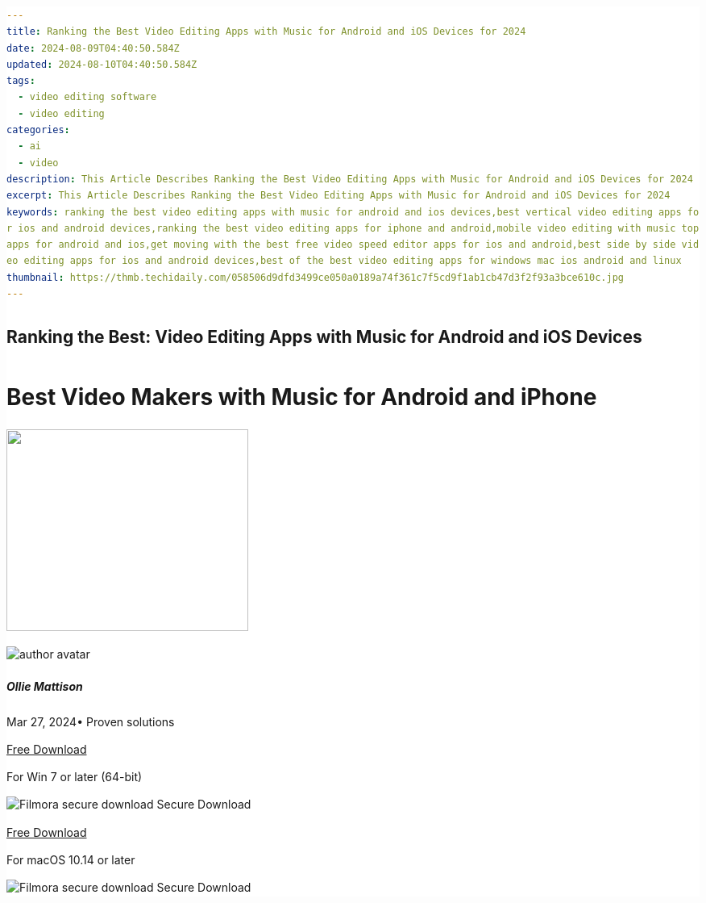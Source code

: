 ```yaml
---
title: Ranking the Best Video Editing Apps with Music for Android and iOS Devices for 2024
date: 2024-08-09T04:40:50.584Z
updated: 2024-08-10T04:40:50.584Z
tags: 
  - video editing software
  - video editing
categories: 
  - ai
  - video
description: This Article Describes Ranking the Best Video Editing Apps with Music for Android and iOS Devices for 2024
excerpt: This Article Describes Ranking the Best Video Editing Apps with Music for Android and iOS Devices for 2024
keywords: ranking the best video editing apps with music for android and ios devices,best vertical video editing apps for ios and android devices,ranking the best video editing apps for iphone and android,mobile video editing with music top apps for android and ios,get moving with the best free video speed editor apps for ios and android,best side by side video editing apps for ios and android devices,best of the best video editing apps for windows mac ios android and linux
thumbnail: https://thmb.techidaily.com/058506d9dfd3499ce050a0189a74f361c7f5cd9f1ab1cb47d3f2f93a3bce610c.jpg
---
```


## Ranking the Best: Video Editing Apps with Music for Android and iOS Devices

# Best Video Makers with Music for Android and iPhone


<a href="https://dhgate.sjv.io/c/5597632/1678785/12108" target="_top" id="1678785"><img src="//a.impactradius-go.com/display-ad/12108-1678785" border="0" alt="" width="300" height="250"/></a>

![author avatar](https://images.wondershare.com/filmora/article-images/ollie-mattison.jpg)

##### Ollie Mattison

 Mar 27, 2024• Proven solutions

[Free Download](https://tools.techidaily.com/wondershare/filmora/download/)

For Win 7 or later (64-bit)




![Filmora secure download](https://images.wondershare.com/filmora/images/store/secure.png) Secure Download

[Free Download](https://tools.techidaily.com/wondershare/filmora/download/)

For macOS 10.14 or later

![Filmora secure download](https://images.wondershare.com/filmora/images/store/secure.png) Secure Download
